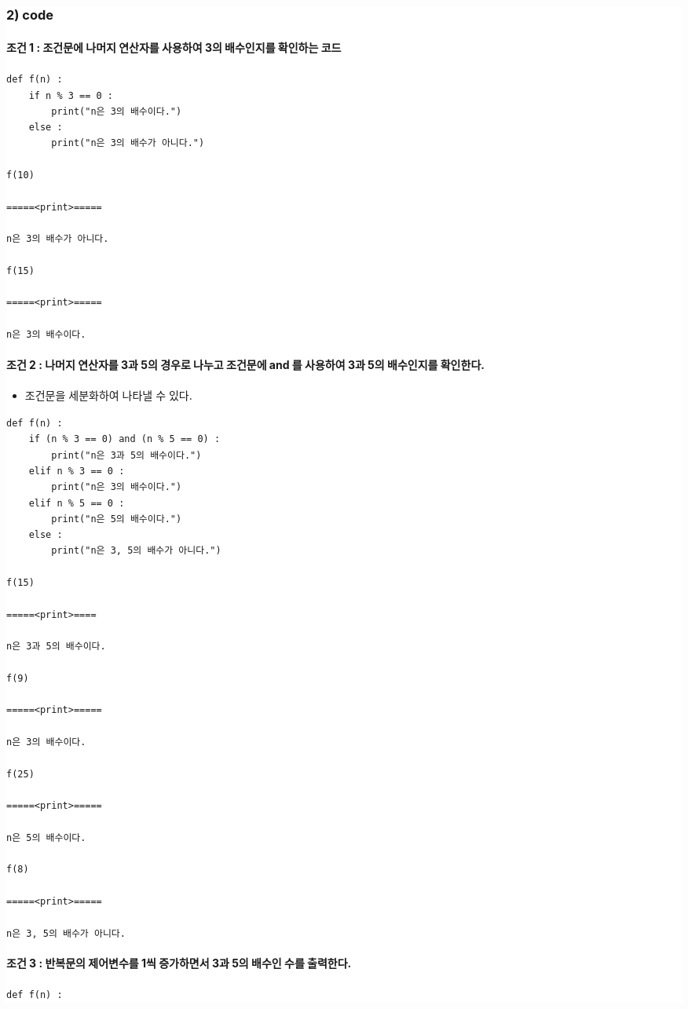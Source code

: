 ### 2) code

#### 조건 1 : 조건문에 나머지 연산자를 사용하여 3의 배수인지를 확인하는 코드
```
def f(n) :
    if n % 3 == 0 :
        print("n은 3의 배수이다.")
    else :
        print("n은 3의 배수가 아니다.")

f(10)

=====<print>=====

n은 3의 배수가 아니다.

f(15)

=====<print>=====

n은 3의 배수이다.
```
#### 조건 2 : 나머지 연산자를 3과 5의 경우로 나누고 조건문에 and 를 사용하여 3과 5의 배수인지를 확인한다.
- 조건문을 세분화하여 나타낼 수 있다.
```
def f(n) :
    if (n % 3 == 0) and (n % 5 == 0) :
        print("n은 3과 5의 배수이다.")
    elif n % 3 == 0 :
        print("n은 3의 배수이다.")
    elif n % 5 == 0 :
        print("n은 5의 배수이다.")
    else :
        print("n은 3, 5의 배수가 아니다.")

f(15)

=====<print>====

n은 3과 5의 배수이다.

f(9)

=====<print>=====

n은 3의 배수이다.

f(25)

=====<print>=====

n은 5의 배수이다.

f(8)

=====<print>=====

n은 3, 5의 배수가 아니다.
```
#### 조건 3 : 반복문의 제어변수를 1씩 증가하면서 3과 5의 배수인 수를 출력한다.
```
def f(n) :
```